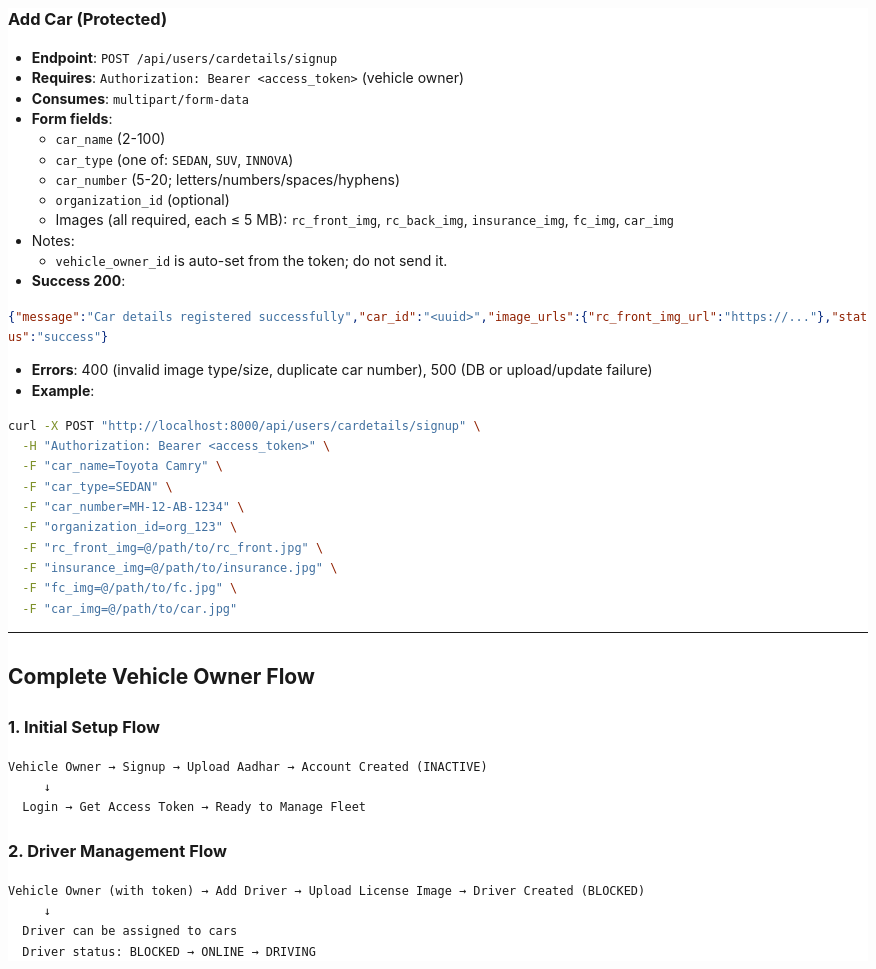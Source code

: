 ### Add Car (Protected)
- **Endpoint**: `POST /api/users/cardetails/signup`
- **Requires**: `Authorization: Bearer <access_token>` (vehicle owner)
- **Consumes**: `multipart/form-data`
- **Form fields**:
  - `car_name` (2-100)
  - `car_type` (one of: `SEDAN`, `SUV`, `INNOVA`)
  - `car_number` (5-20; letters/numbers/spaces/hyphens)
  - `organization_id` (optional)
  - Images (all required, each ≤ 5 MB): `rc_front_img`, `rc_back_img`, `insurance_img`, `fc_img`, `car_img`
- Notes:
  - `vehicle_owner_id` is auto-set from the token; do not send it.
- **Success 200**:
```json
{"message":"Car details registered successfully","car_id":"<uuid>","image_urls":{"rc_front_img_url":"https://..."},"status":"success"}
```
- **Errors**: 400 (invalid image type/size, duplicate car number), 500 (DB or upload/update failure)
- **Example**:
```bash
curl -X POST "http://localhost:8000/api/users/cardetails/signup" \
  -H "Authorization: Bearer <access_token>" \
  -F "car_name=Toyota Camry" \
  -F "car_type=SEDAN" \
  -F "car_number=MH-12-AB-1234" \
  -F "organization_id=org_123" \
  -F "rc_front_img=@/path/to/rc_front.jpg" \
  -F "insurance_img=@/path/to/insurance.jpg" \
  -F "fc_img=@/path/to/fc.jpg" \
  -F "car_img=@/path/to/car.jpg"
```

---

## Complete Vehicle Owner Flow

### 1. Initial Setup Flow
```
Vehicle Owner → Signup → Upload Aadhar → Account Created (INACTIVE)
     ↓
  Login → Get Access Token → Ready to Manage Fleet
```

### 2. Driver Management Flow
```
Vehicle Owner (with token) → Add Driver → Upload License Image → Driver Created (BLOCKED)
     ↓
  Driver can be assigned to cars
  Driver status: BLOCKED → ONLINE → DRIVING
```
